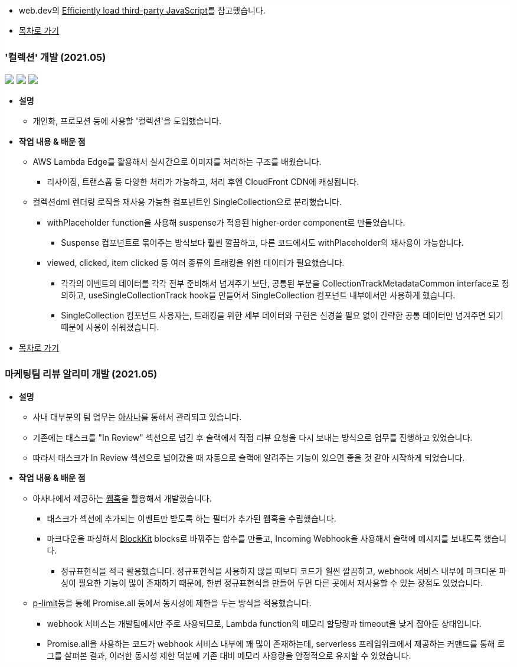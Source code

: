   - web.dev의 [Efficiently load third-party JavaScript](https://web.dev/efficiently-load-third-party-javascript/)를 참고했습니다.

- [목차로 가기](#목차)

### '컬렉션' 개발 (2021.05)

![](/static/catch-fashion/collection-desktop.png)
![](/static/catch-fashion/collection-brand-desktop.png)
![](/static/catch-fashion/collection-mobile.png)

- **설명**
  - 개인화, 프로모션 등에 사용할 '컬렉션'을 도입했습니다.

- **작업 내용 & 배운 점**
  - AWS Lambda Edge를 활용해서 실시간으로 이미지를 처리하는 구조를 배웠습니다.

    - 리사이징, 트랜스폼 등 다양한 처리가 가능하고, 처리 후엔 CloudFront CDN에 캐싱됩니다.

  - 컬렉션dml 렌더링 로직을 재사용 가능한 컴포넌트인 SingleCollection으로 분리했습니다.

    - withPlaceholder function을 사용해 suspense가 적용된 higher-order component로 만들었습니다.

      - Suspense 컴포넌트로 묶어주는 방식보다 훨씬 깔끔하고, 다른 코드에서도 withPlaceholder의 재사용이 가능합니다.

    - viewed, clicked, item clicked 등 여러 종류의 트래킹을 위한 데이터가 필요했습니다.

      - 각각의 이벤트의 데이터를 각각 전부 준비해서 넘겨주기 보단, 공통된 부분을 CollectionTrackMetadataCommon interface로 정의하고, useSingleCollectionTrack hook을 만들어서 SingleCollection 컴포넌트 내부에서만 사용하게 했습니다.

      - SingleCollection 컴포넌트 사용자는, 트래킹을 위한 세부 데이터와 구현은 신경쓸 필요 없이 간략한 공통 데이터만 넘겨주면 되기 때문에 사용이 쉬워졌습니다.

- [목차로 가기](#목차)

### 마케팅팀 리뷰 알리미 개발 (2021.05)

- **설명**
  - 사내 대부분의 팀 업무는 [아사나](https://asana.com/ko)를 통해서 관리되고 있습니다.

  - 기존에는 태스크를 "In Review" 섹션으로 넘긴 후 슬랙에서 직접 리뷰 요청을 다시 보내는 방식으로 업무를 진행하고 있었습니다.

  - 따라서 태스크가 In Review 섹션으로 넘어갔을 때 자동으로 슬랙에 알려주는 기능이 있으면 좋을 것 같아 시작하게 되었습니다.

- **작업 내용 & 배운 점**
  - 아사나에서 제공하는 [웹훅](https://developers.asana.com/docs/webhooks)을 활용해서 개발했습니다.
    - 태스크가 섹션에 추가되는 이벤트만 받도록 하는 필터가 추가된 웹훅을 수립했습니다.

    - 마크다운을 파싱해서 [BlockKit](https://api.slack.com/block-kit) blocks로 바꿔주는 함수를 만들고, Incoming Webhook을 사용해서 슬랙에 메시지를 보내도록 했습니다.

      - 정규표현식을 적극 활용했습니다. 정규표현식을 사용하지 않을 때보다 코드가 훨씬 깔끔하고, webhook 서비스 내부에 마크다운 파싱이 필요한 기능이 많이 존재하기 때문에, 한번 정규표현식을 만들어 두면 다른 곳에서 재사용할 수 있는 장점도 있었습니다.

  - [p-limit](https://www.npmjs.com/package/p-limit)등을 통해 Promise.all 등에서 동시성에 제한을 두는 방식을 적용했습니다.

    - webhook 서비스는 개발팀에서만 주로 사용되므로, Lambda function의 메모리 할당량과 timeout을 낮게 잡아둔 상태입니다.

    - Promise.all을 사용하는 코드가 webhook 서비스 내부에 꽤 많이 존재하는데, serverless 프레임워크에서 제공하는 커맨드를 통해 로그를 살펴본 결과, 이러한 동시성 제한 덕분에 기존 대비 메모리 사용량을 안정적으로 유지할 수 있었습니다.
